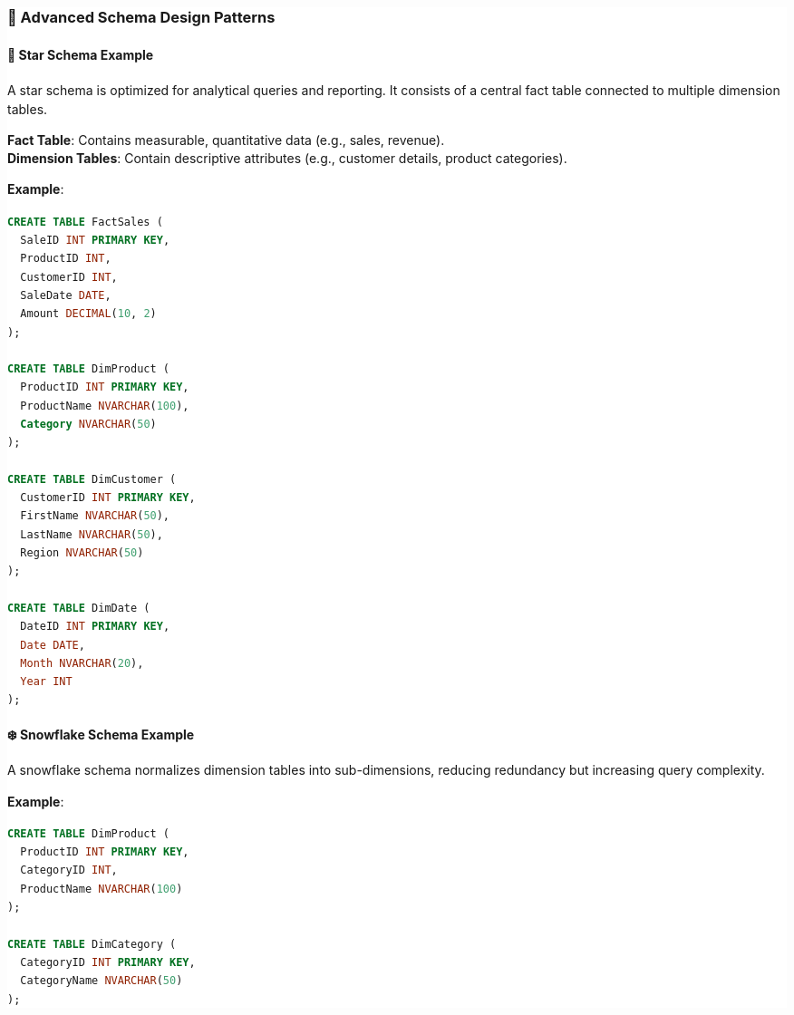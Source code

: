 ### 🧠 Advanced Schema Design Patterns

#### 🌟 Star Schema Example
A star schema is optimized for analytical queries and reporting. It consists of a central fact table connected to multiple dimension tables.

**Fact Table**: Contains measurable, quantitative data (e.g., sales, revenue).  
**Dimension Tables**: Contain descriptive attributes (e.g., customer details, product categories).

**Example**:
```sql
CREATE TABLE FactSales (
  SaleID INT PRIMARY KEY,
  ProductID INT,
  CustomerID INT,
  SaleDate DATE,
  Amount DECIMAL(10, 2)
);

CREATE TABLE DimProduct (
  ProductID INT PRIMARY KEY,
  ProductName NVARCHAR(100),
  Category NVARCHAR(50)
);

CREATE TABLE DimCustomer (
  CustomerID INT PRIMARY KEY,
  FirstName NVARCHAR(50),
  LastName NVARCHAR(50),
  Region NVARCHAR(50)
);

CREATE TABLE DimDate (
  DateID INT PRIMARY KEY,
  Date DATE,
  Month NVARCHAR(20),
  Year INT
);
```

#### ❄️ Snowflake Schema Example
A snowflake schema normalizes dimension tables into sub-dimensions, reducing redundancy but increasing query complexity.

**Example**:
```sql
CREATE TABLE DimProduct (
  ProductID INT PRIMARY KEY,
  CategoryID INT,
  ProductName NVARCHAR(100)
);

CREATE TABLE DimCategory (
  CategoryID INT PRIMARY KEY,
  CategoryName NVARCHAR(50)
);
```
